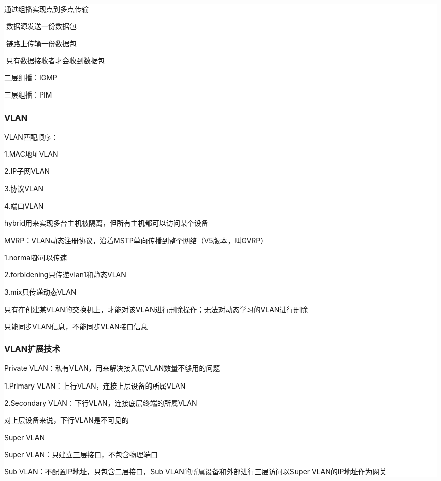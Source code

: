 

通过组播实现点到多点传输

​	数据源发送一份数据包

​	链路上传输一份数据包

​	只有数据接收者才会收到数据包

二层组播：IGMP

三层组播：PIM



### VLAN

VLAN匹配顺序：

1.MAC地址VLAN

2.IP子网VLAN

3.协议VLAN

4.端口VLAN



hybrid用来实现多台主机被隔离，但所有主机都可以访问某个设备



MVRP：VLAN动态注册协议，沿着MSTP单向传播到整个网络（V5版本，叫GVRP）

1.normal都可以传速

2.forbidening只传递vlan1和静态VLAN

3.mix只传递动态VLAN

只有在创建某VLAN的交换机上，才能对该VLAN进行删除操作；无法对动态学习的VLAN进行删除

只能同步VLAN信息，不能同步VLAN接口信息



### VLAN扩展技术

Private VLAN：私有VLAN，用来解决接入层VLAN数量不够用的问题

1.Primary VLAN：上行VLAN，连接上层设备的所属VLAN

2.Secondary VLAN：下行VLAN，连接底层终端的所属VLAN

对上层设备来说，下行VLAN是不可见的



Super VLAN

Super VLAN：只建立三层接口，不包含物理端口

Sub VLAN：不配置IP地址，只包含二层接口，Sub VLAN的所属设备和外部进行三层访问以Super VLAN的IP地址作为网关


